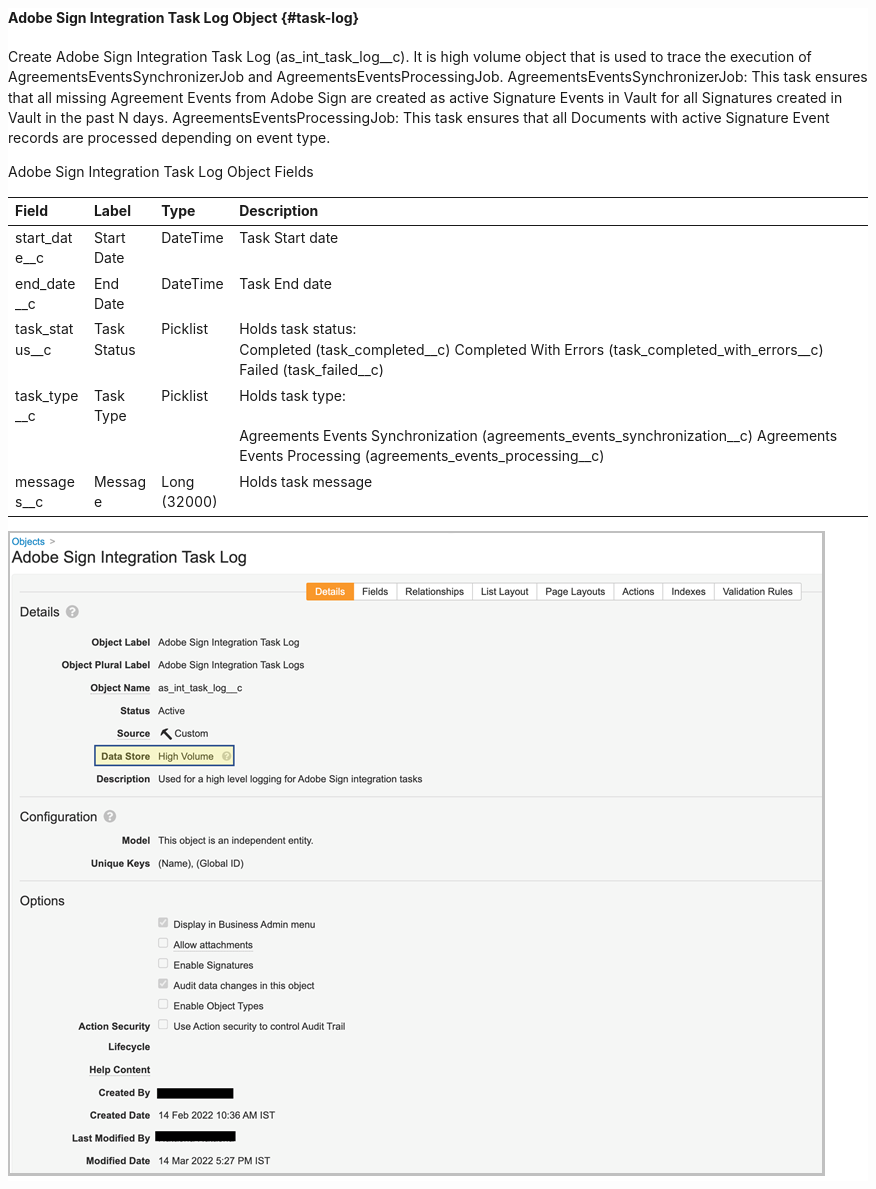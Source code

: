 #### Adobe Sign Integration Task Log Object {#task-log}

Create Adobe Sign Integration Task Log (as_int_task_log__c). It is high volume object that is used to trace the execution of AgreementsEventsSynchronizerJob and AgreementsEventsProcessingJob.
AgreementsEventsSynchronizerJob: This task ensures that all missing Agreement Events from Adobe Sign are created as active Signature Events in Vault for all Signatures created in Vault in the past N days.
AgreementsEventsProcessingJob: This task ensures that all Documents with active Signature Event records are processed depending on event type.

Adobe Sign Integration Task Log Object Fields

| Field | Label | Type | Description |
|:--|:--|:--|:---------| 
|start_date__c|Start Date|DateTime|Task Start date|
|end_date__c|End Date|DateTime|Task End date|
|task_status__c|Task Status|Picklist|Holds task status: <br /> Completed (task_completed__c) Completed With Errors (task_completed_with_errors__c) Failed (task_failed__c)|
|task_type__c|Task Type|Picklist|Holds task type: <br><br> Agreements Events Synchronization (agreements_events_synchronization__c) Agreements Events Processing (agreements_events_processing__c)|
|messages__c|Message|Long (32000)|Holds task message|

![Image of task log object details](images/task-log.png)
